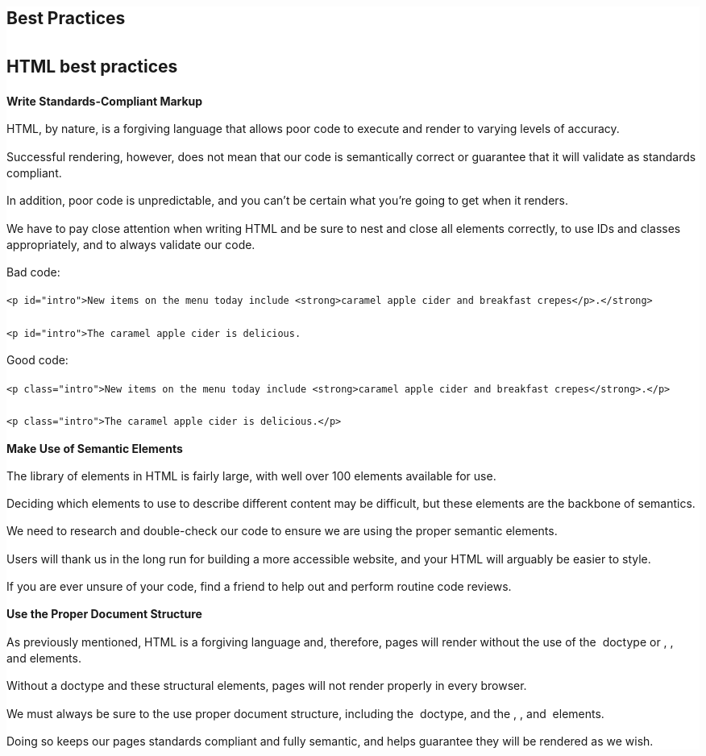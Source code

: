 ## Best Practices ##

## HTML best practices ##

**Write Standards-Compliant Markup**

HTML, by nature, is a forgiving language that allows poor code to execute and render to varying levels of accuracy.
 
Successful rendering, however, does not mean that our code is semantically correct or guarantee that it will validate as standards compliant. 

In addition, poor code is unpredictable, and you can’t be certain what you’re going to get when it renders. 

We have to pay close attention when writing HTML and be sure to nest and close all elements correctly, to use IDs and classes appropriately, and to always validate our code.


Bad code:

	<p id="intro">New items on the menu today include <strong>caramel apple cider and breakfast crepes</p>.</strong> 
	
	<p id="intro">The caramel apple cider is delicious.

Good code:

	<p class="intro">New items on the menu today include <strong>caramel apple cider and breakfast crepes</strong>.</p> 
	
	<p class="intro">The caramel apple cider is delicious.</p>


**Make Use of Semantic Elements**

The library of elements in HTML is fairly large, with well over 100 elements available for use.

Deciding which elements to use to describe different content may be difficult, but these elements are the backbone of semantics. 

We need to research and double-check our code to ensure we are using the proper semantic elements. 

Users will thank us in the long run for building a more accessible website, and your HTML will arguably be easier to style. 

If you are ever unsure of your code, find a friend to help out and perform routine code reviews.


**Use the Proper Document Structure**

As previously mentioned, HTML is a forgiving language and, therefore, pages will render without the use of the <!DOCTYPE html> doctype or <html>, <head>, and <body>elements. 

Without a doctype and these structural elements, pages will not render properly in every browser.

We must always be sure to the use proper document structure, including the <!DOCTYPE html> doctype, and the <html>, <head>, and <body> elements.

Doing so keeps our pages standards compliant and fully semantic, and helps guarantee they will be rendered as we wish.
